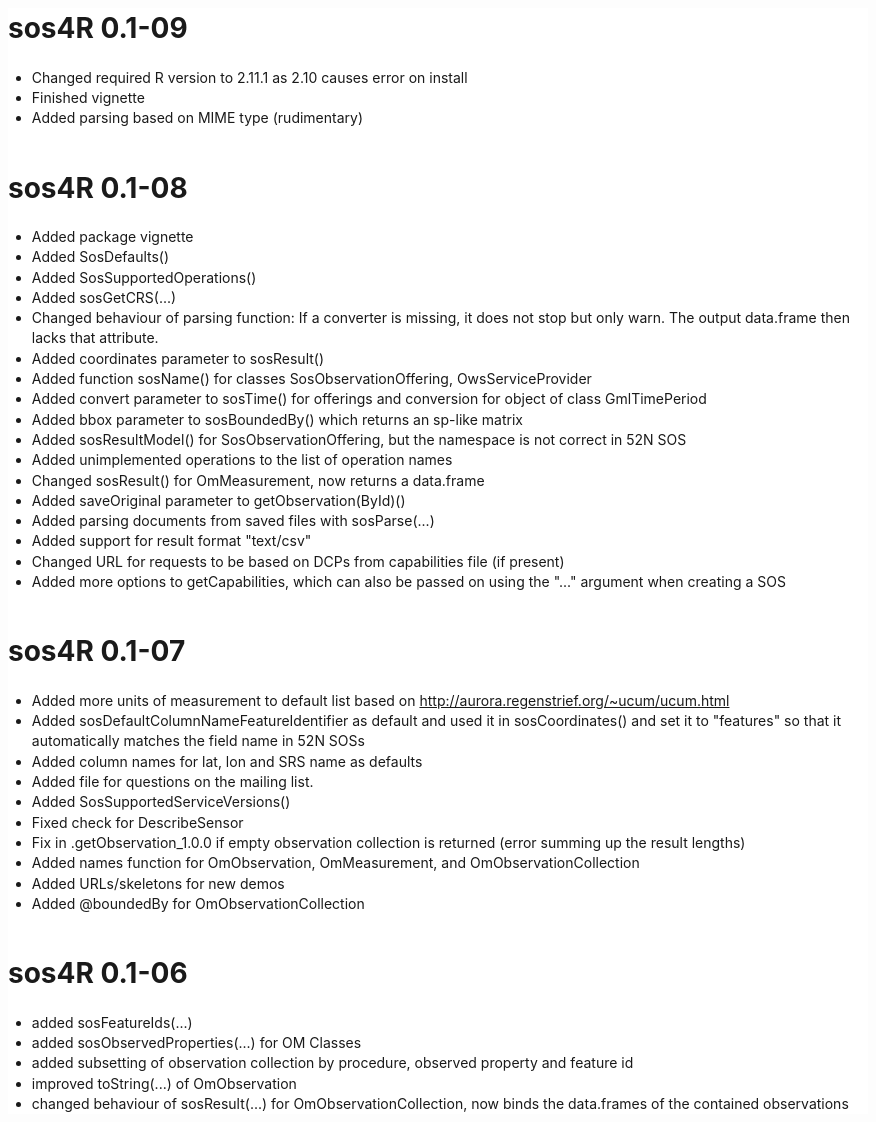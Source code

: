 # sos4R 0.1-09

- Changed required R version to 2.11.1 as 2.10 causes error on install
- Finished vignette
- Added parsing based on MIME type (rudimentary)

# sos4R 0.1-08

- Added package vignette
- Added SosDefaults()
- Added SosSupportedOperations()
- Added sosGetCRS(...)
- Changed behaviour of parsing function: If a converter is missing, it does not stop but only warn. The output data.frame then lacks that attribute.
- Added coordinates parameter to sosResult()
- Added function sosName() for classes SosObservationOffering, OwsServiceProvider
- Added convert parameter to sosTime() for offerings and conversion for object of class GmlTimePeriod
- Added bbox parameter to sosBoundedBy() which returns an sp-like matrix
- Added sosResultModel() for SosObservationOffering, but the namespace is not correct in 52N SOS
- Added unimplemented operations to the list of operation names
- Changed sosResult() for OmMeasurement, now returns a data.frame
- Added saveOriginal parameter to getObservation(ById)()
- Added parsing documents from saved files with sosParse(...)
- Added support for result format "text/csv"
- Changed URL for requests to be based on DCPs from capabilities file (if present)
- Added more options to getCapabilities, which can also be passed on using the "..." argument when creating a SOS

# sos4R 0.1-07

- Added more units of measurement to default list based on http://aurora.regenstrief.org/~ucum/ucum.html
- Added sosDefaultColumnNameFeatureIdentifier as default and used it in sosCoordinates() and set it to "features" so that it automatically matches the field name in 52N SOSs
- Added column names for lat, lon and SRS name as defaults
- Added file for questions on the mailing list.
- Added SosSupportedServiceVersions()
- Fixed check for DescribeSensor
- Fix in .getObservation_1.0.0 if empty observation collection is returned (error summing up the result lengths)
- Added names function for OmObservation, OmMeasurement, and OmObservationCollection
- Added URLs/skeletons for new demos
- Added @boundedBy for OmObservationCollection

# sos4R 0.1-06

- added sosFeatureIds(...)
- added sosObservedProperties(...) for OM Classes
- added subsetting of observation collection by procedure, observed property and feature id
- improved toString(...) of OmObservation
- changed behaviour of sosResult(...) for OmObservationCollection, now binds the data.frames of the contained observations
